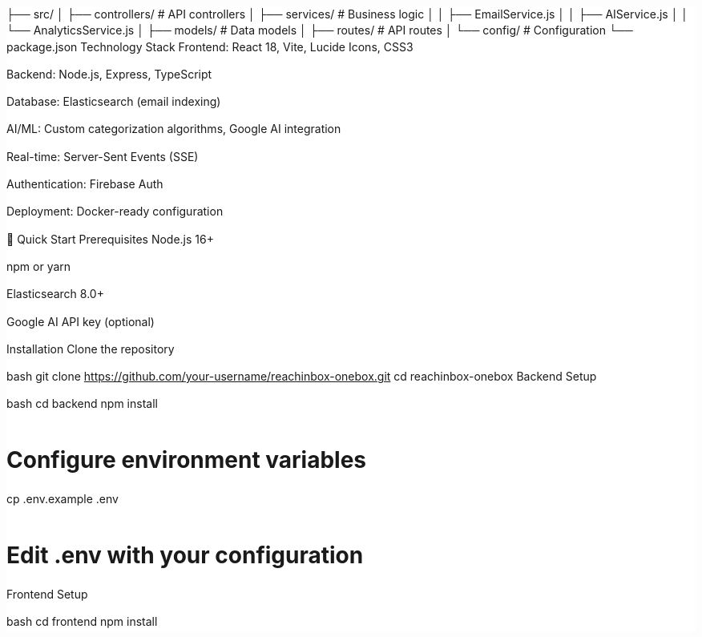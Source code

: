 ├── src/
│   ├── controllers/    # API controllers
│   ├── services/       # Business logic
│   │   ├── EmailService.js
│   │   ├── AIService.js
│   │   └── AnalyticsService.js
│   ├── models/         # Data models
│   ├── routes/         # API routes
│   └── config/         # Configuration
└── package.json
Technology Stack
Frontend: React 18, Vite, Lucide Icons, CSS3

Backend: Node.js, Express, TypeScript

Database: Elasticsearch (email indexing)

AI/ML: Custom categorization algorithms, Google AI integration

Real-time: Server-Sent Events (SSE)

Authentication: Firebase Auth

Deployment: Docker-ready configuration

🚀 Quick Start
Prerequisites
Node.js 16+

npm or yarn

Elasticsearch 8.0+

Google AI API key (optional)

Installation
Clone the repository

bash
git clone https://github.com/your-username/reachinbox-onebox.git
cd reachinbox-onebox
Backend Setup

bash
cd backend
npm install

# Configure environment variables
cp .env.example .env
# Edit .env with your configuration
Frontend Setup

bash
cd frontend
npm install
